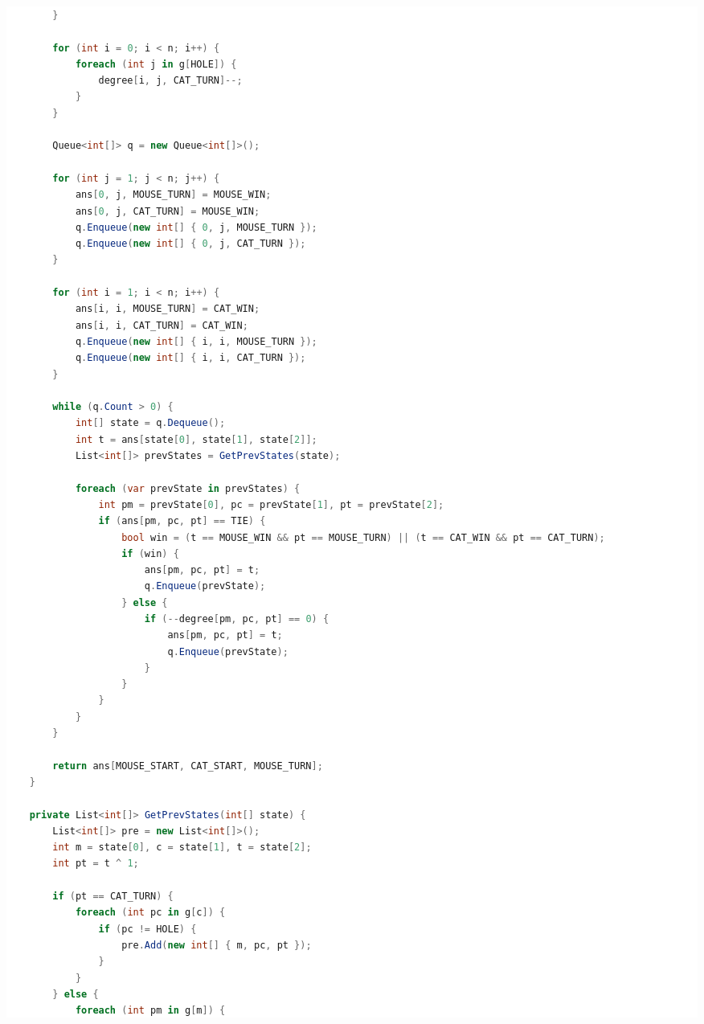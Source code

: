 ```cs
        }

        for (int i = 0; i < n; i++) {
            foreach (int j in g[HOLE]) {
                degree[i, j, CAT_TURN]--;
            }
        }

        Queue<int[]> q = new Queue<int[]>();

        for (int j = 1; j < n; j++) {
            ans[0, j, MOUSE_TURN] = MOUSE_WIN;
            ans[0, j, CAT_TURN] = MOUSE_WIN;
            q.Enqueue(new int[] { 0, j, MOUSE_TURN });
            q.Enqueue(new int[] { 0, j, CAT_TURN });
        }

        for (int i = 1; i < n; i++) {
            ans[i, i, MOUSE_TURN] = CAT_WIN;
            ans[i, i, CAT_TURN] = CAT_WIN;
            q.Enqueue(new int[] { i, i, MOUSE_TURN });
            q.Enqueue(new int[] { i, i, CAT_TURN });
        }

        while (q.Count > 0) {
            int[] state = q.Dequeue();
            int t = ans[state[0], state[1], state[2]];
            List<int[]> prevStates = GetPrevStates(state);

            foreach (var prevState in prevStates) {
                int pm = prevState[0], pc = prevState[1], pt = prevState[2];
                if (ans[pm, pc, pt] == TIE) {
                    bool win = (t == MOUSE_WIN && pt == MOUSE_TURN) || (t == CAT_WIN && pt == CAT_TURN);
                    if (win) {
                        ans[pm, pc, pt] = t;
                        q.Enqueue(prevState);
                    } else {
                        if (--degree[pm, pc, pt] == 0) {
                            ans[pm, pc, pt] = t;
                            q.Enqueue(prevState);
                        }
                    }
                }
            }
        }

        return ans[MOUSE_START, CAT_START, MOUSE_TURN];
    }

    private List<int[]> GetPrevStates(int[] state) {
        List<int[]> pre = new List<int[]>();
        int m = state[0], c = state[1], t = state[2];
        int pt = t ^ 1;

        if (pt == CAT_TURN) {
            foreach (int pc in g[c]) {
                if (pc != HOLE) {
                    pre.Add(new int[] { m, pc, pt });
                }
            }
        } else {
            foreach (int pm in g[m]) {
```